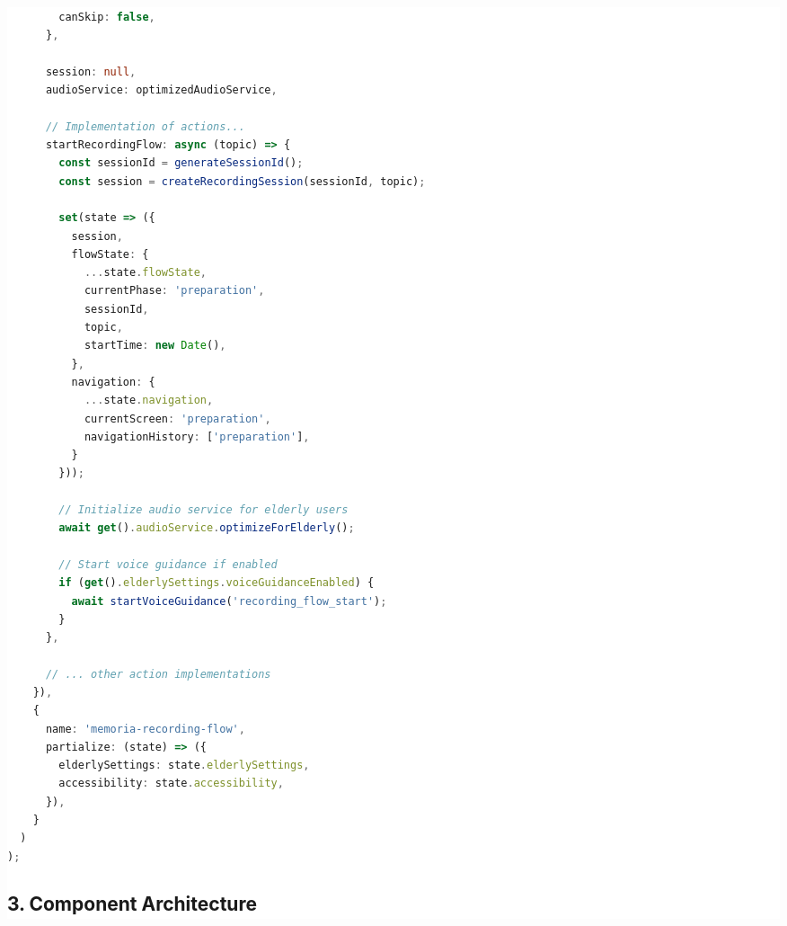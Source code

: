 ```typescript
        canSkip: false,
      },

      session: null,
      audioService: optimizedAudioService,

      // Implementation of actions...
      startRecordingFlow: async (topic) => {
        const sessionId = generateSessionId();
        const session = createRecordingSession(sessionId, topic);

        set(state => ({
          session,
          flowState: {
            ...state.flowState,
            currentPhase: 'preparation',
            sessionId,
            topic,
            startTime: new Date(),
          },
          navigation: {
            ...state.navigation,
            currentScreen: 'preparation',
            navigationHistory: ['preparation'],
          }
        }));

        // Initialize audio service for elderly users
        await get().audioService.optimizeForElderly();

        // Start voice guidance if enabled
        if (get().elderlySettings.voiceGuidanceEnabled) {
          await startVoiceGuidance('recording_flow_start');
        }
      },

      // ... other action implementations
    }),
    {
      name: 'memoria-recording-flow',
      partialize: (state) => ({
        elderlySettings: state.elderlySettings,
        accessibility: state.accessibility,
      }),
    }
  )
);
```

## 3. Component Architecture
